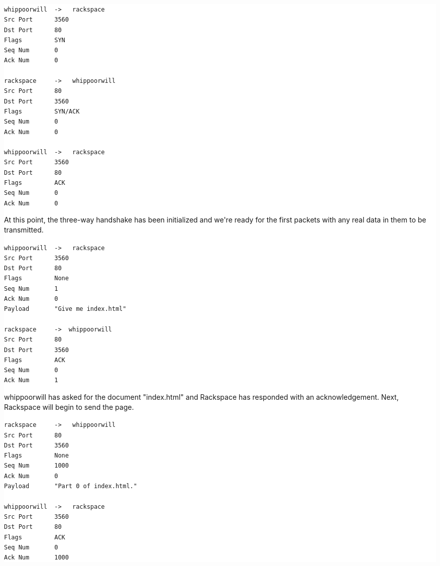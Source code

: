     whippoorwill  ->   rackspace
    Src Port      3560
    Dst Port      80
    Flags         SYN
    Seq Num       0
    Ack Num       0

    rackspace     ->   whippoorwill
    Src Port      80
    Dst Port      3560
    Flags         SYN/ACK
    Seq Num       0
    Ack Num       0

    whippoorwill  ->   rackspace
    Src Port      3560
    Dst Port      80
    Flags         ACK
    Seq Num       0
    Ack Num       0

At this point, the three-way handshake has been initialized and we're
ready for the first packets with any real data in them to be
transmitted.

    whippoorwill  ->   rackspace
    Src Port      3560
    Dst Port      80
    Flags         None
    Seq Num       1
    Ack Num       0
    Payload       "Give me index.html"

    rackspace     ->  whippoorwill
    Src Port      80
    Dst Port      3560
    Flags         ACK
    Seq Num       0
    Ack Num       1

whippoorwill has asked for the document "index.html" and Rackspace has
responded with an acknowledgement.  Next, Rackspace will begin to send
the page.

    rackspace     ->   whippoorwill
    Src Port      80
    Dst Port      3560
    Flags         None
    Seq Num       1000
    Ack Num       0
    Payload       "Part 0 of index.html."

    whippoorwill  ->   rackspace
    Src Port      3560
    Dst Port      80
    Flags         ACK
    Seq Num       0
    Ack Num       1000

